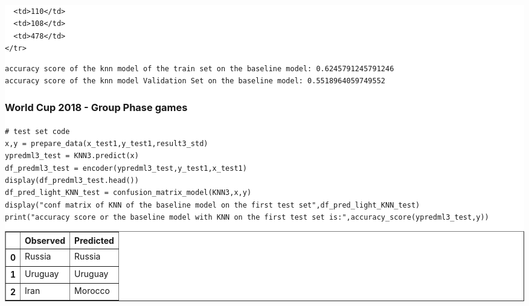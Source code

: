       <td>110</td>
      <td>108</td>
      <td>478</td>
    </tr>
  </tbody>
</table>
</div>


    accuracy score of the knn model of the train set on the baseline model: 0.6245791245791246
    accuracy score of the knn model Validation Set on the baseline model: 0.5518964059749552


### World Cup 2018 - Group  Phase games



```
# test set code
x,y = prepare_data(x_test1,y_test1,result3_std)
ypredml3_test = KNN3.predict(x)
df_predml3_test = encoder(ypredml3_test,y_test1,x_test1)
display(df_predml3_test.head())
df_pred_light_KNN_test = confusion_matrix_model(KNN3,x,y)
display("conf matrix of KNN of the baseline model on the first test set",df_pred_light_KNN_test)
print("accuracy score or the baseline model with KNN on the first test set is:",accuracy_score(ypredml3_test,y))

```



<div>
<style scoped>
    .dataframe tbody tr th:only-of-type {
        vertical-align: middle;
    }

    .dataframe tbody tr th {
        vertical-align: top;
    }

    .dataframe thead th {
        text-align: right;
    }
</style>
<table border="1" class="dataframe">
  <thead>
    <tr style="text-align: right;">
      <th></th>
      <th>Observed</th>
      <th>Predicted</th>
    </tr>
  </thead>
  <tbody>
    <tr>
      <th>0</th>
      <td>Russia</td>
      <td>Russia</td>
    </tr>
    <tr>
      <th>1</th>
      <td>Uruguay</td>
      <td>Uruguay</td>
    </tr>
    <tr>
      <th>2</th>
      <td>Iran</td>
      <td>Morocco</td>